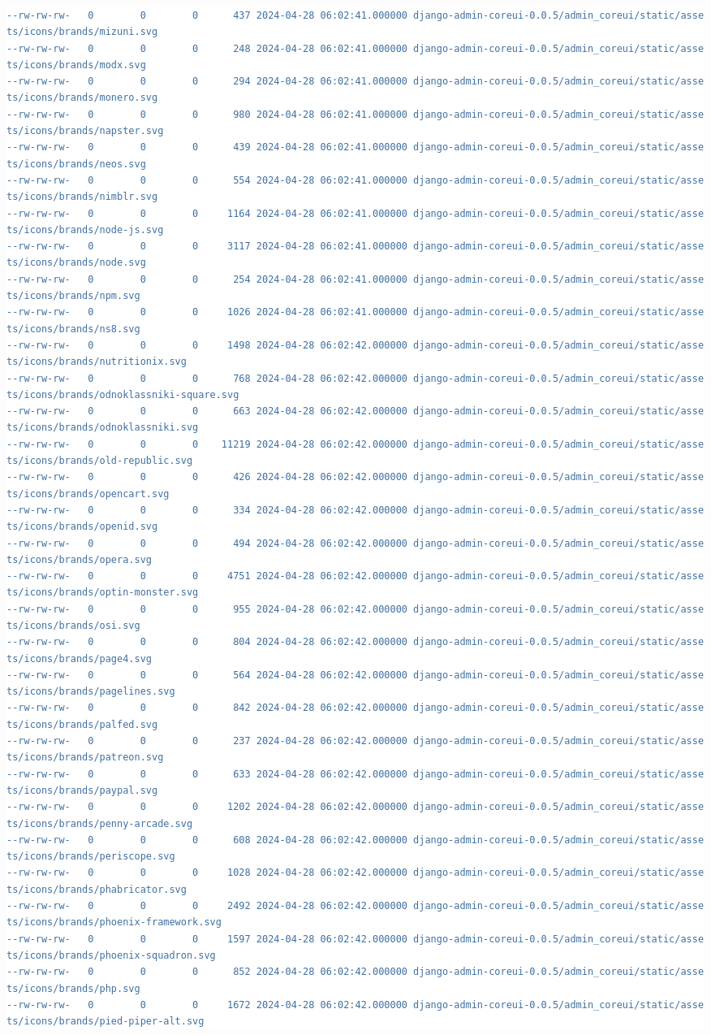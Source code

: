 ```diff
--rw-rw-rw-   0        0        0      437 2024-04-28 06:02:41.000000 django-admin-coreui-0.0.5/admin_coreui/static/assets/icons/brands/mizuni.svg
--rw-rw-rw-   0        0        0      248 2024-04-28 06:02:41.000000 django-admin-coreui-0.0.5/admin_coreui/static/assets/icons/brands/modx.svg
--rw-rw-rw-   0        0        0      294 2024-04-28 06:02:41.000000 django-admin-coreui-0.0.5/admin_coreui/static/assets/icons/brands/monero.svg
--rw-rw-rw-   0        0        0      980 2024-04-28 06:02:41.000000 django-admin-coreui-0.0.5/admin_coreui/static/assets/icons/brands/napster.svg
--rw-rw-rw-   0        0        0      439 2024-04-28 06:02:41.000000 django-admin-coreui-0.0.5/admin_coreui/static/assets/icons/brands/neos.svg
--rw-rw-rw-   0        0        0      554 2024-04-28 06:02:41.000000 django-admin-coreui-0.0.5/admin_coreui/static/assets/icons/brands/nimblr.svg
--rw-rw-rw-   0        0        0     1164 2024-04-28 06:02:41.000000 django-admin-coreui-0.0.5/admin_coreui/static/assets/icons/brands/node-js.svg
--rw-rw-rw-   0        0        0     3117 2024-04-28 06:02:41.000000 django-admin-coreui-0.0.5/admin_coreui/static/assets/icons/brands/node.svg
--rw-rw-rw-   0        0        0      254 2024-04-28 06:02:41.000000 django-admin-coreui-0.0.5/admin_coreui/static/assets/icons/brands/npm.svg
--rw-rw-rw-   0        0        0     1026 2024-04-28 06:02:41.000000 django-admin-coreui-0.0.5/admin_coreui/static/assets/icons/brands/ns8.svg
--rw-rw-rw-   0        0        0     1498 2024-04-28 06:02:42.000000 django-admin-coreui-0.0.5/admin_coreui/static/assets/icons/brands/nutritionix.svg
--rw-rw-rw-   0        0        0      768 2024-04-28 06:02:42.000000 django-admin-coreui-0.0.5/admin_coreui/static/assets/icons/brands/odnoklassniki-square.svg
--rw-rw-rw-   0        0        0      663 2024-04-28 06:02:42.000000 django-admin-coreui-0.0.5/admin_coreui/static/assets/icons/brands/odnoklassniki.svg
--rw-rw-rw-   0        0        0    11219 2024-04-28 06:02:42.000000 django-admin-coreui-0.0.5/admin_coreui/static/assets/icons/brands/old-republic.svg
--rw-rw-rw-   0        0        0      426 2024-04-28 06:02:42.000000 django-admin-coreui-0.0.5/admin_coreui/static/assets/icons/brands/opencart.svg
--rw-rw-rw-   0        0        0      334 2024-04-28 06:02:42.000000 django-admin-coreui-0.0.5/admin_coreui/static/assets/icons/brands/openid.svg
--rw-rw-rw-   0        0        0      494 2024-04-28 06:02:42.000000 django-admin-coreui-0.0.5/admin_coreui/static/assets/icons/brands/opera.svg
--rw-rw-rw-   0        0        0     4751 2024-04-28 06:02:42.000000 django-admin-coreui-0.0.5/admin_coreui/static/assets/icons/brands/optin-monster.svg
--rw-rw-rw-   0        0        0      955 2024-04-28 06:02:42.000000 django-admin-coreui-0.0.5/admin_coreui/static/assets/icons/brands/osi.svg
--rw-rw-rw-   0        0        0      804 2024-04-28 06:02:42.000000 django-admin-coreui-0.0.5/admin_coreui/static/assets/icons/brands/page4.svg
--rw-rw-rw-   0        0        0      564 2024-04-28 06:02:42.000000 django-admin-coreui-0.0.5/admin_coreui/static/assets/icons/brands/pagelines.svg
--rw-rw-rw-   0        0        0      842 2024-04-28 06:02:42.000000 django-admin-coreui-0.0.5/admin_coreui/static/assets/icons/brands/palfed.svg
--rw-rw-rw-   0        0        0      237 2024-04-28 06:02:42.000000 django-admin-coreui-0.0.5/admin_coreui/static/assets/icons/brands/patreon.svg
--rw-rw-rw-   0        0        0      633 2024-04-28 06:02:42.000000 django-admin-coreui-0.0.5/admin_coreui/static/assets/icons/brands/paypal.svg
--rw-rw-rw-   0        0        0     1202 2024-04-28 06:02:42.000000 django-admin-coreui-0.0.5/admin_coreui/static/assets/icons/brands/penny-arcade.svg
--rw-rw-rw-   0        0        0      608 2024-04-28 06:02:42.000000 django-admin-coreui-0.0.5/admin_coreui/static/assets/icons/brands/periscope.svg
--rw-rw-rw-   0        0        0     1028 2024-04-28 06:02:42.000000 django-admin-coreui-0.0.5/admin_coreui/static/assets/icons/brands/phabricator.svg
--rw-rw-rw-   0        0        0     2492 2024-04-28 06:02:42.000000 django-admin-coreui-0.0.5/admin_coreui/static/assets/icons/brands/phoenix-framework.svg
--rw-rw-rw-   0        0        0     1597 2024-04-28 06:02:42.000000 django-admin-coreui-0.0.5/admin_coreui/static/assets/icons/brands/phoenix-squadron.svg
--rw-rw-rw-   0        0        0      852 2024-04-28 06:02:42.000000 django-admin-coreui-0.0.5/admin_coreui/static/assets/icons/brands/php.svg
--rw-rw-rw-   0        0        0     1672 2024-04-28 06:02:42.000000 django-admin-coreui-0.0.5/admin_coreui/static/assets/icons/brands/pied-piper-alt.svg
```